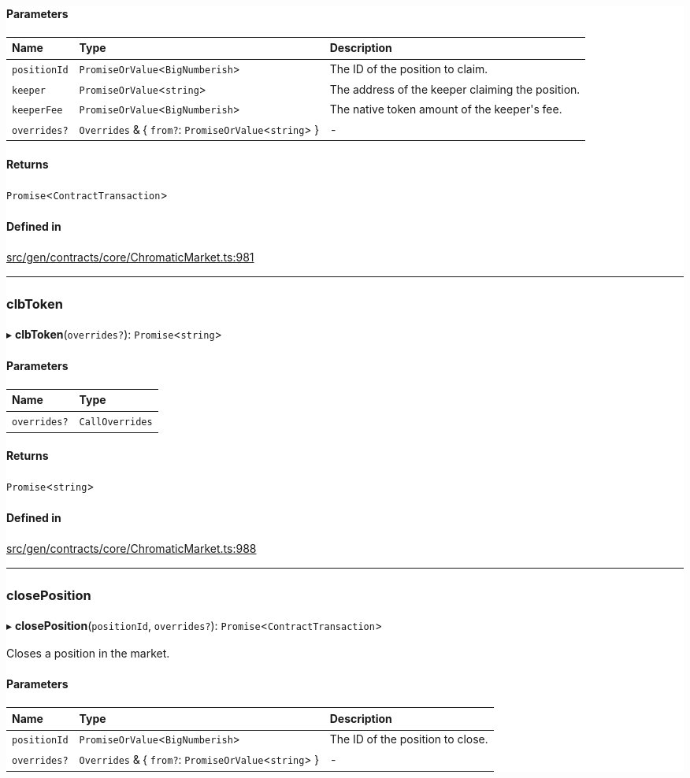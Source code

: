 #### Parameters

| Name | Type | Description |
| :------ | :------ | :------ |
| `positionId` | `PromiseOrValue`<`BigNumberish`\> | The ID of the position to claim. |
| `keeper` | `PromiseOrValue`<`string`\> | The address of the keeper claiming the position. |
| `keeperFee` | `PromiseOrValue`<`BigNumberish`\> | The native token amount of the keeper's fee. |
| `overrides?` | `Overrides` & { `from?`: `PromiseOrValue`<`string`\>  } | - |

#### Returns

`Promise`<`ContractTransaction`\>

#### Defined in

[src/gen/contracts/core/ChromaticMarket.ts:981](https://github.com/chromatic-protocol/sdk/blob/30fc1f3/src/gen/contracts/core/ChromaticMarket.ts#L981)

___

### clbToken

▸ **clbToken**(`overrides?`): `Promise`<`string`\>

#### Parameters

| Name | Type |
| :------ | :------ |
| `overrides?` | `CallOverrides` |

#### Returns

`Promise`<`string`\>

#### Defined in

[src/gen/contracts/core/ChromaticMarket.ts:988](https://github.com/chromatic-protocol/sdk/blob/30fc1f3/src/gen/contracts/core/ChromaticMarket.ts#L988)

___

### closePosition

▸ **closePosition**(`positionId`, `overrides?`): `Promise`<`ContractTransaction`\>

Closes a position in the market.

#### Parameters

| Name | Type | Description |
| :------ | :------ | :------ |
| `positionId` | `PromiseOrValue`<`BigNumberish`\> | The ID of the position to close. |
| `overrides?` | `Overrides` & { `from?`: `PromiseOrValue`<`string`\>  } | - |
